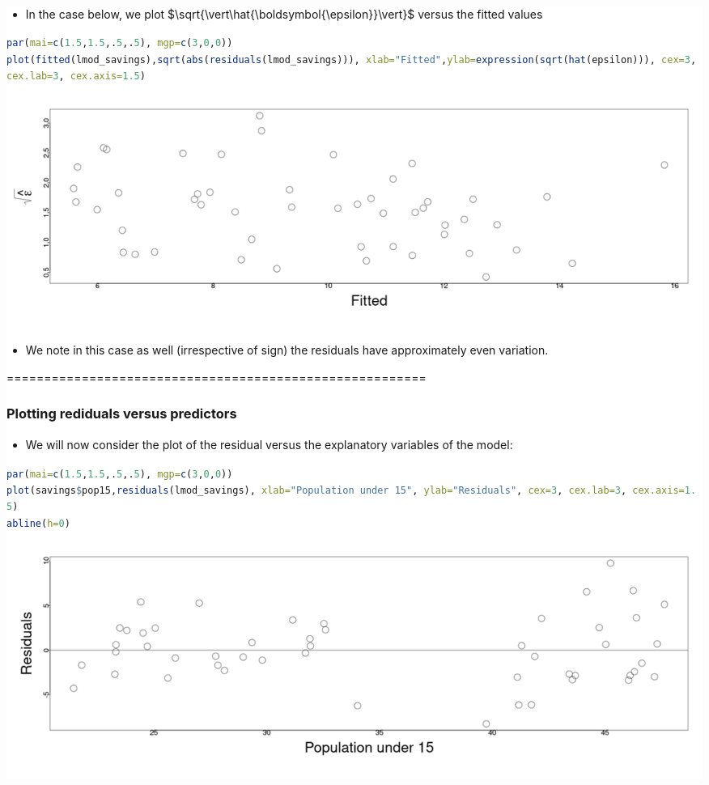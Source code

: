 * In the case below, we plot $\sqrt{\vert\hat{\boldsymbol{\epsilon}}\vert}$ versus the fitted values


```r
par(mai=c(1.5,1.5,.5,.5), mgp=c(3,0,0))
plot(fitted(lmod_savings),sqrt(abs(residuals(lmod_savings))), xlab="Fitted",ylab=expression(sqrt(hat(epsilon))), cex=3, cex.lab=3, cex.axis=1.5)
```

![plot of chunk unnamed-chunk-3](lesson_20_10_21-figure/unnamed-chunk-3-1.png)

* We note in this case as well (irrespective of sign) the residuals have approximately even variation.


========================================================
### Plotting rediduals versus predictors

* We will now consider the plot of the residual versus the explanatory variables of the model:


```r
par(mai=c(1.5,1.5,.5,.5), mgp=c(3,0,0))
plot(savings$pop15,residuals(lmod_savings), xlab="Population under 15", ylab="Residuals", cex=3, cex.lab=3, cex.axis=1.5)
abline(h=0)
```

![plot of chunk unnamed-chunk-4](lesson_20_10_21-figure/unnamed-chunk-4-1.png)
